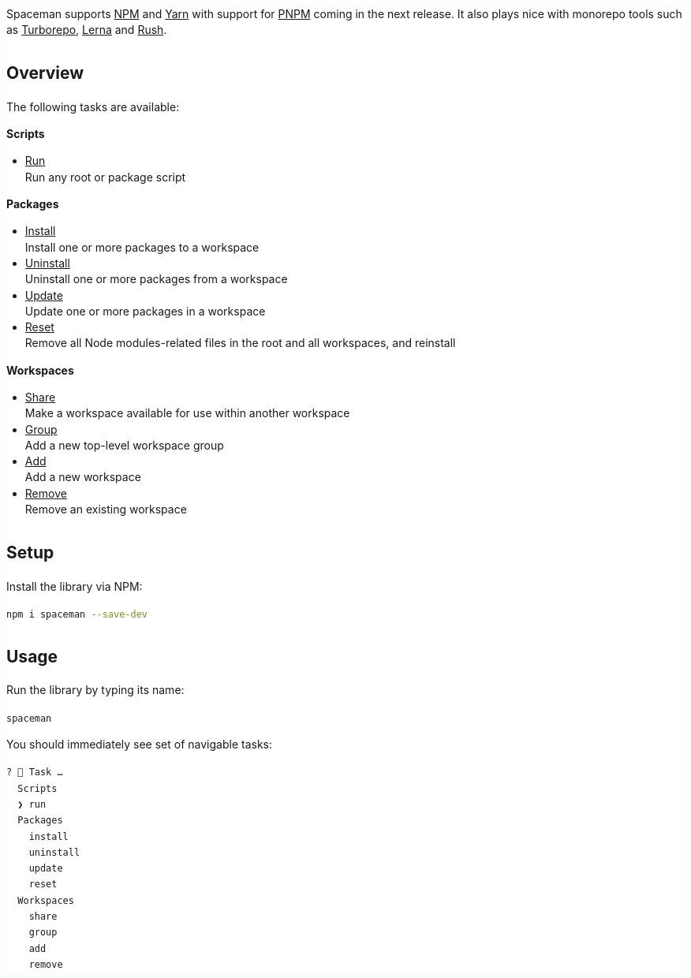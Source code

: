 Spaceman supports [NPM](https://docs.npmjs.com/cli/v8/using-npm/workspaces) and [Yarn](https://classic.yarnpkg.com/lang/en/docs/workspaces/) with support for [PNPM](https://pnpm.io/workspaces) coming in the next release. It also plays nice with monorepo tools such as [Turborepo](https://turborepo.org/), [Lerna](https://lerna.js.org/) and [Rush](https://rushjs.io/). 

## Overview

The following tasks are available:

**Scripts**

- [Run](#run)<br>
  Run any root or package script

**Packages**

- [Install](#install)<br>
  Install one or more packages to a workspace
- [Uninstall](#uninstall)<br>
  Uninstall one or more packages from a workspace
- [Update](#update)<br>
  Update one or more packages in a workspace
- [Reset](#reset)<br>
  Remove all Node modules-related files in the root and all workspaces, and reinstall

**Workspaces**

- [Share](#share)<br>
  Make a workspace available for use within another workspace
- [Group](#group)<br>
  Add a new top-level workspace group
- [Add](#add)<br>
  Add a new workspace
- [Remove](#remove)<br>
  Remove an existing workspace

## Setup

Install the library via NPM:

```bash
npm i spaceman --save-dev
```

## Usage

Run the library by typing its name:

```bash
spaceman
```

You should immediately see set of navigable tasks:

```
? 🚀 Task … 
  Scripts
  ❯ run
  Packages
    install
    uninstall
    update
    reset
  Workspaces
    share
    group
    add
    remove
```